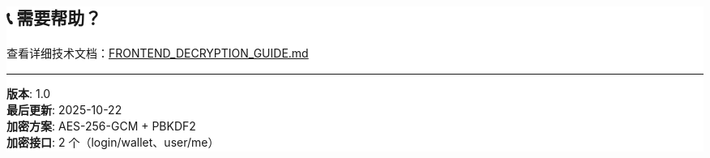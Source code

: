 
## 📞 需要帮助？

查看详细技术文档：[FRONTEND_DECRYPTION_GUIDE.md](./FRONTEND_DECRYPTION_GUIDE.md)

---

**版本**: 1.0  
**最后更新**: 2025-10-22  
**加密方案**: AES-256-GCM + PBKDF2  
**加密接口**: 2 个（login/wallet、user/me）
